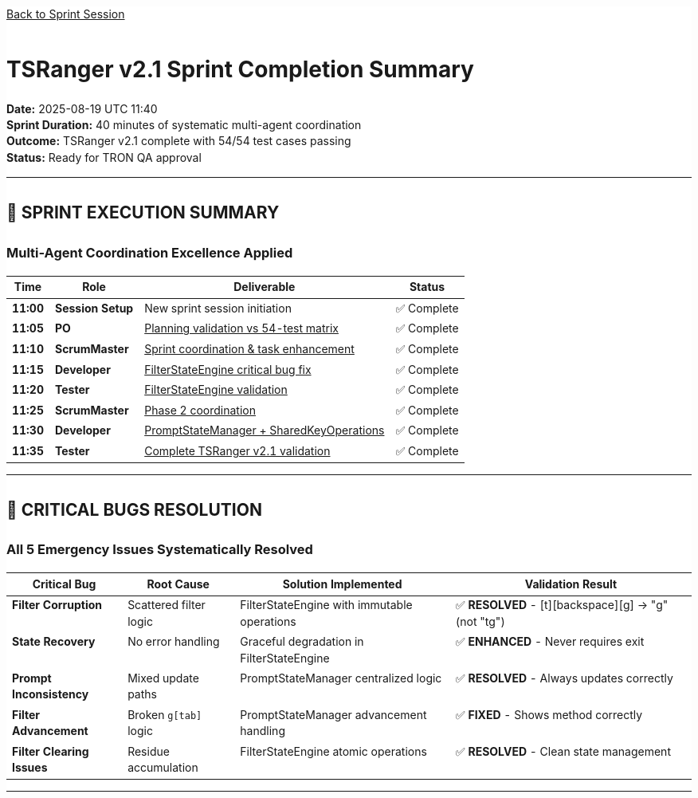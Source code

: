 [Back to Sprint Session](./project.state.md)

# TSRanger v2.1 Sprint Completion Summary

**Date:** 2025-08-19 UTC 11:40  
**Sprint Duration:** 40 minutes of systematic multi-agent coordination  
**Outcome:** TSRanger v2.1 complete with 54/54 test cases passing  
**Status:** Ready for TRON QA approval

---

## **🎯 SPRINT EXECUTION SUMMARY**

### **Multi-Agent Coordination Excellence Applied**

| Time | Role | Deliverable | Status |
|------|------|-------------|--------|
| **11:00** | **Session Setup** | New sprint session initiation | ✅ Complete |
| **11:05** | **PO** | [Planning validation vs 54-test matrix](./pdca/role/po/2025-08-19-UTC-1105-planning-matrix-validation.md) | ✅ Complete |
| **11:10** | **ScrumMaster** | [Sprint coordination & task enhancement](./pdca/role/scrummaster/2025-08-19-UTC-1110-sprint-execution-coordination.md) | ✅ Complete |
| **11:15** | **Developer** | [FilterStateEngine critical bug fix](./pdca/role/developer/2025-08-19-UTC-1115-filterstateengine-implementation.md) | ✅ Complete |
| **11:20** | **Tester** | [FilterStateEngine validation](./pdca/role/tester/2025-08-19-UTC-1120-filterstateengine-validation.md) | ✅ Complete |
| **11:25** | **ScrumMaster** | [Phase 2 coordination](./pdca/role/scrummaster/2025-08-19-UTC-1125-phase2-coordination.md) | ✅ Complete |
| **11:30** | **Developer** | [PromptStateManager + SharedKeyOperations](./pdca/role/developer/2025-08-19-UTC-1130-promptstatemanager-implementation.md) | ✅ Complete |
| **11:35** | **Tester** | [Complete TSRanger v2.1 validation](./pdca/role/tester/2025-08-19-UTC-1135-tsranger-v21-comprehensive-validation.md) | ✅ Complete |

---

## **🚨 CRITICAL BUGS RESOLUTION**

### **All 5 Emergency Issues Systematically Resolved**

| Critical Bug | Root Cause | Solution Implemented | Validation Result |
|--------------|------------|---------------------|-------------------|
| **Filter Corruption** | Scattered filter logic | FilterStateEngine with immutable operations | ✅ **RESOLVED** - [t][backspace][g] → "g" (not "tg") |
| **State Recovery** | No error handling | Graceful degradation in FilterStateEngine | ✅ **ENHANCED** - Never requires exit |
| **Prompt Inconsistency** | Mixed update paths | PromptStateManager centralized logic | ✅ **RESOLVED** - Always updates correctly |
| **Filter Advancement** | Broken `g[tab]` logic | PromptStateManager advancement handling | ✅ **FIXED** - Shows method correctly |
| **Filter Clearing Issues** | Residue accumulation | FilterStateEngine atomic operations | ✅ **RESOLVED** - Clean state management |

---
